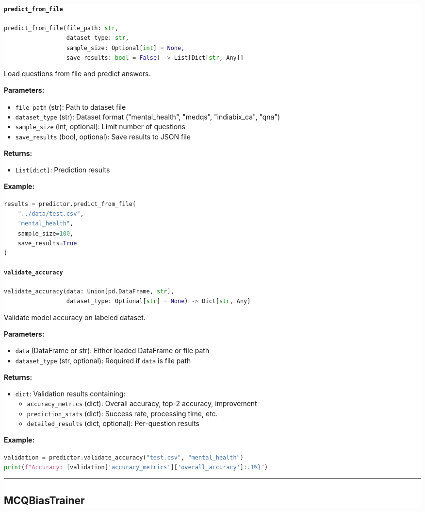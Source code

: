 #### `predict_from_file`
```python
predict_from_file(file_path: str, 
                  dataset_type: str,
                  sample_size: Optional[int] = None,
                  save_results: bool = False) -> List[Dict[str, Any]]
```

Load questions from file and predict answers.

**Parameters:**
- `file_path` (str): Path to dataset file
- `dataset_type` (str): Dataset format ("mental_health", "medqs", "indiabix_ca", "qna")
- `sample_size` (int, optional): Limit number of questions
- `save_results` (bool, optional): Save results to JSON file

**Returns:**
- `List[dict]`: Prediction results

**Example:**
```python
results = predictor.predict_from_file(
    "../data/test.csv", 
    "mental_health",
    sample_size=100,
    save_results=True
)
```

#### `validate_accuracy`
```python
validate_accuracy(data: Union[pd.DataFrame, str],
                  dataset_type: Optional[str] = None) -> Dict[str, Any]
```

Validate model accuracy on labeled dataset.

**Parameters:**
- `data` (DataFrame or str): Either loaded DataFrame or file path
- `dataset_type` (str, optional): Required if `data` is file path

**Returns:**
- `dict`: Validation results containing:
  - `accuracy_metrics` (dict): Overall accuracy, top-2 accuracy, improvement
  - `prediction_stats` (dict): Success rate, processing time, etc.
  - `detailed_results` (dict, optional): Per-question results

**Example:**
```python
validation = predictor.validate_accuracy("test.csv", "mental_health")
print(f"Accuracy: {validation['accuracy_metrics']['overall_accuracy']:.1%}")
```

---

## MCQBiasTrainer

